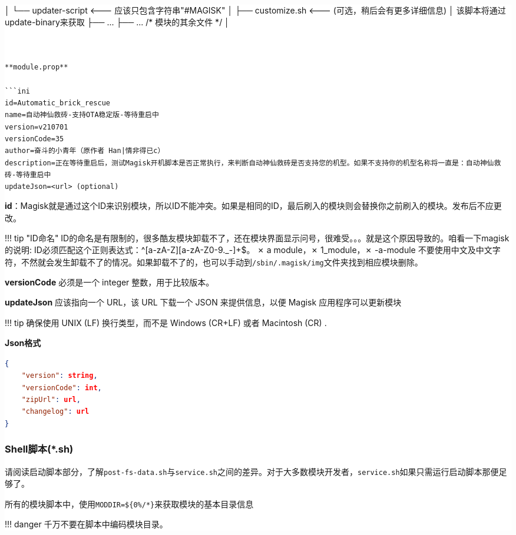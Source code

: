 │               └── updater-script     <--- 应该只包含字符串"#MAGISK"
│
├── customize.sh                       <--- (可选，稍后会有更多详细信息)
│                                           该脚本将通过update-binary来获取
├── ...
├── ...  /* 模块的其余文件 */
│
```


**module.prop**

```ini
id=Automatic_brick_rescue
name=自动神仙救砖-支持OTA稳定版-等待重启中
version=v210701
versionCode=35
author=奋斗的小青年（原作者 Han|情非得已c）
description=正在等待重启后，测试Magisk开机脚本是否正常执行，来判断自动神仙救砖是否支持您的机型。如果不支持你的机型名称将一直是：自动神仙救砖-等待重启中
updateJson=<url> (optional)
```

**id**：Magisk就是通过这个ID来识别模块，所以ID不能冲突。如果是相同的ID，最后刷入的模块则会替换你之前刷入的模块。发布后不应更改。

!!! tip "ID命名"
    ID的命名是有限制的，很多酷友模块卸载不了，还在模块界面显示问号，很难受。。。就是这个原因导致的。咱看一下magisk的说明:
    ID必须匹配这个正则表达式：^[a-zA-Z][a-zA-Z0-9\._-]+$。
    ✗ a module，✗ 1_module，✗ -a-module
    不要使用中文及中文字符，不然就会发生卸载不了的情况。如果卸载不了的，也可以手动到`/sbin/.magisk/img`文件夹找到相应模块删除。

**versionCode** 必须是一个 integer 整数，用于比较版本。

**updateJson**  应该指向一个 URL，该 URL 下载一个 JSON 来提供信息，以便 Magisk 应用程序可以更新模块

!!! tip
    确保使用 UNIX (LF) 换行类型，而不是 Windows (CR+LF) 或者 Macintosh (CR) .

**Json格式**

```json
{
    "version": string,
    "versionCode": int,
    "zipUrl": url,
    "changelog": url
}
```

### Shell脚本(*.sh)
请阅读启动脚本部分，了解`post-fs-data.sh`与`service.sh`之间的差异。对于大多数模块开发者，`service.sh`如果只需运行启动脚本那便足够了。

所有的模块脚本中，使用`MODDIR=${0%/*}`来获取模块的基本目录信息

!!! danger 
    千万不要在脚本中编码模块目录。

